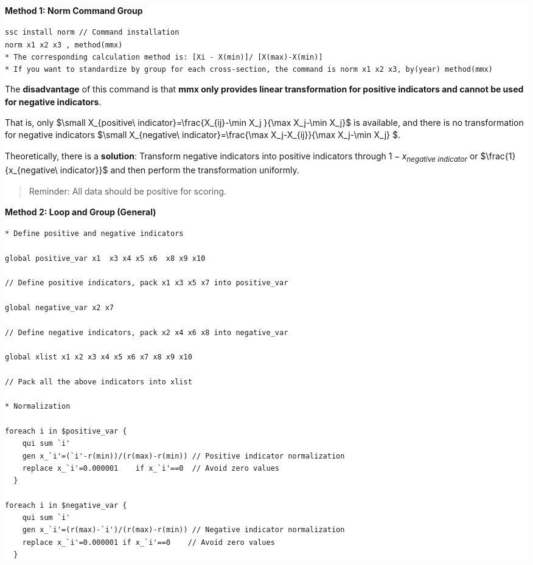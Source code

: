 **Method 1: Norm Command Group**

```SAS
ssc install norm // Command installation
norm x1 x2 x3 , method(mmx) 
* The corresponding calculation method is: [Xi - X(min)]/ [X(max)-X(min)]
* If you want to standardize by group for each cross-section, the command is norm x1 x2 x3, by(year) method(mmx)
```

The **disadvantage** of this command is that **mmx only provides linear transformation for positive indicators and cannot be used for negative indicators**.

That is, only $\small X_{positive\ indicator}=\frac{X_{ij}-\min X_j }{\max X_j-\min X_j}$ is available, and there is no transformation for negative indicators $\small X_{negative\ indicator}=\frac{\max X_j-X_{ij}}{\max X_j-\min X_j} $.

Theoretically, there is a **solution**: Transform negative indicators into positive indicators through $1-x_{negative\ indicator}$ or $\frac{1}{x_{negative\ indicator}}$ and then perform the transformation uniformly.

> Reminder: All data should be positive for scoring.

**Method 2: Loop and Group (General)**

```sas
* Define positive and negative indicators

global positive_var x1  x3 x4 x5 x6  x8 x9 x10 

// Define positive indicators, pack x1 x3 x5 x7 into positive_var

global negative_var x2 x7  

// Define negative indicators, pack x2 x4 x6 x8 into negative_var

global xlist x1 x2 x3 x4 x5 x6 x7 x8 x9 x10 

// Pack all the above indicators into xlist

* Normalization

foreach i in $positive_var {
    qui sum `i'
    gen x_`i'=(`i'-r(min))/(r(max)-r(min)) // Positive indicator normalization
    replace x_`i'=0.000001    if x_`i'==0  // Avoid zero values
  }  

foreach i in $negative_var {
    qui sum `i'
    gen x_`i'=(r(max)-`i')/(r(max)-r(min)) // Negative indicator normalization
    replace x_`i'=0.000001 if x_`i'==0    // Avoid zero values
  }
```
